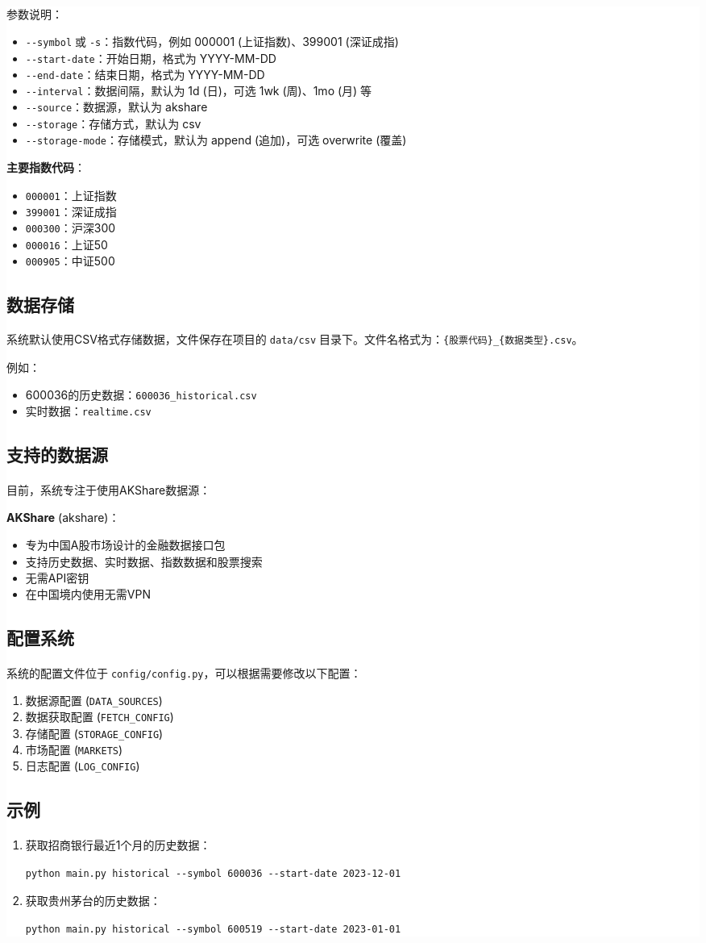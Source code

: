 参数说明：
- `--symbol` 或 `-s`：指数代码，例如 000001 (上证指数)、399001 (深证成指)
- `--start-date`：开始日期，格式为 YYYY-MM-DD
- `--end-date`：结束日期，格式为 YYYY-MM-DD
- `--interval`：数据间隔，默认为 1d (日)，可选 1wk (周)、1mo (月) 等
- `--source`：数据源，默认为 akshare
- `--storage`：存储方式，默认为 csv
- `--storage-mode`：存储模式，默认为 append (追加)，可选 overwrite (覆盖)

**主要指数代码**：
- `000001`：上证指数
- `399001`：深证成指
- `000300`：沪深300
- `000016`：上证50
- `000905`：中证500

## 数据存储

系统默认使用CSV格式存储数据，文件保存在项目的 `data/csv` 目录下。文件名格式为：`{股票代码}_{数据类型}.csv`。

例如：
- 600036的历史数据：`600036_historical.csv`
- 实时数据：`realtime.csv`

## 支持的数据源

目前，系统专注于使用AKShare数据源：

**AKShare** (akshare)：
- 专为中国A股市场设计的金融数据接口包
- 支持历史数据、实时数据、指数数据和股票搜索
- 无需API密钥
- 在中国境内使用无需VPN

## 配置系统

系统的配置文件位于 `config/config.py`，可以根据需要修改以下配置：

1. 数据源配置 (`DATA_SOURCES`)
2. 数据获取配置 (`FETCH_CONFIG`)
3. 存储配置 (`STORAGE_CONFIG`)
4. 市场配置 (`MARKETS`)
5. 日志配置 (`LOG_CONFIG`)

## 示例

1. 获取招商银行最近1个月的历史数据：
   ```
   python main.py historical --symbol 600036 --start-date 2023-12-01
   ```

2. 获取贵州茅台的历史数据：
   ```
   python main.py historical --symbol 600519 --start-date 2023-01-01
   ```
